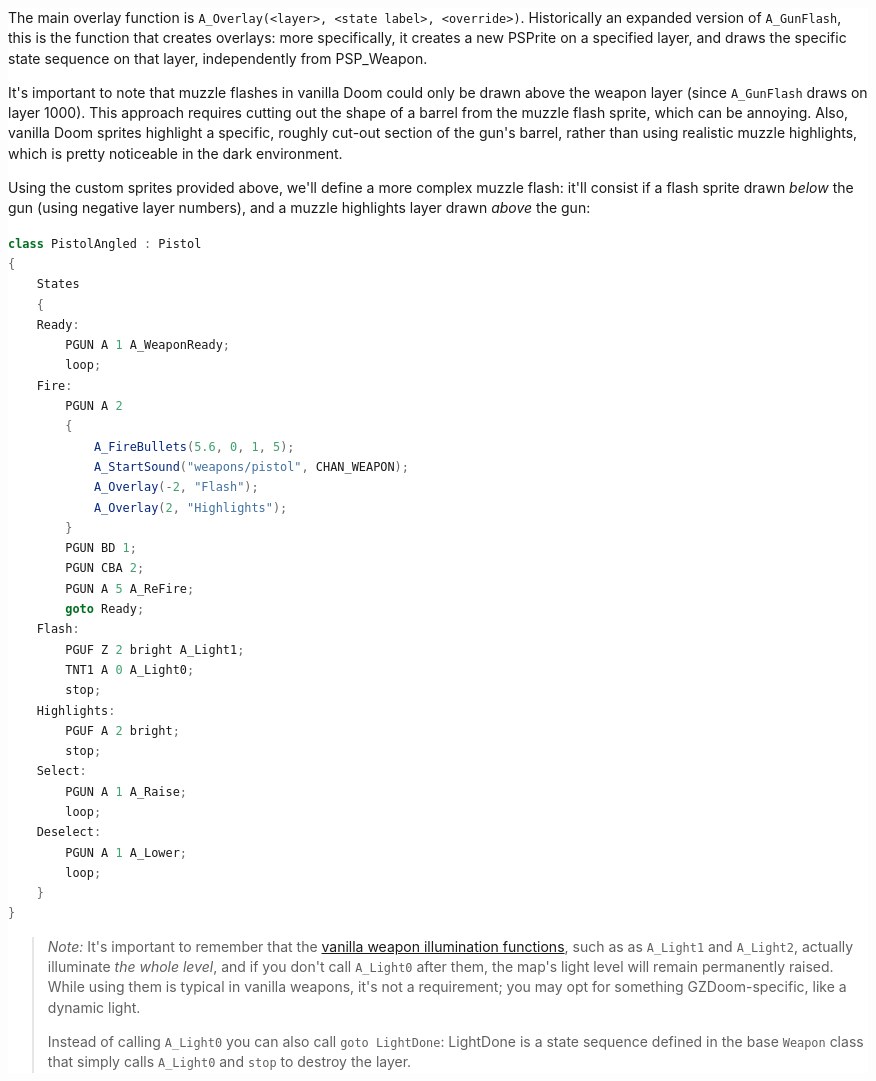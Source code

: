 The main overlay function is `A_Overlay(<layer>, <state label>, <override>)`. Historically an expanded version of `A_GunFlash`, this is the function that creates overlays: more specifically, it creates a new PSPrite on a specified layer, and draws the specific state sequence on that layer, independently from PSP_Weapon.

It's important to note that muzzle flashes in vanilla Doom could only be drawn above the weapon layer (since `A_GunFlash` draws on layer 1000). This approach requires cutting out the shape of a barrel from the muzzle flash sprite, which can be annoying. Also, vanilla Doom sprites highlight a specific, roughly cut-out section of the gun's barrel, rather than using realistic muzzle highlights, which is pretty noticeable in the dark environment.

Using the custom sprites provided above, we'll define a more complex muzzle flash: it'll consist if a flash sprite drawn *below* the gun (using negative layer numbers), and a muzzle highlights layer drawn *above* the gun:

```csharp
class PistolAngled : Pistol
{
    States
    {
    Ready:
        PGUN A 1 A_WeaponReady;
        loop;
    Fire:
        PGUN A 2
        {
            A_FireBullets(5.6, 0, 1, 5);
            A_StartSound("weapons/pistol", CHAN_WEAPON);
            A_Overlay(-2, "Flash");
            A_Overlay(2, "Highlights");
        }
        PGUN BD 1;
        PGUN CBA 2;
        PGUN A 5 A_ReFire;
        goto Ready;
    Flash:
        PGUF Z 2 bright A_Light1;
        TNT1 A 0 A_Light0;
        stop;
    Highlights:
        PGUF A 2 bright;
        stop;
    Select:
        PGUN A 1 A_Raise;
        loop;
    Deselect:
        PGUN A 1 A_Lower;
        loop;
    }
}
```

> *Note:* It's important to remember that the [vanilla weapon illumination functions](https://zdoom.org/wiki/A_Light0), such as as `A_Light1` and `A_Light2`, actually illuminate *the whole level*, and if you don't call `A_Light0` after them, the map's light level will remain permanently raised. While using them is typical in vanilla weapons, it's not a requirement; you may opt for something GZDoom-specific, like a dynamic light.
> 
> Instead of calling `A_Light0` you can also call `goto LightDone`: LightDone is a state sequence defined in the base `Weapon` class that simply calls `A_Light0` and `stop` to destroy the layer.

